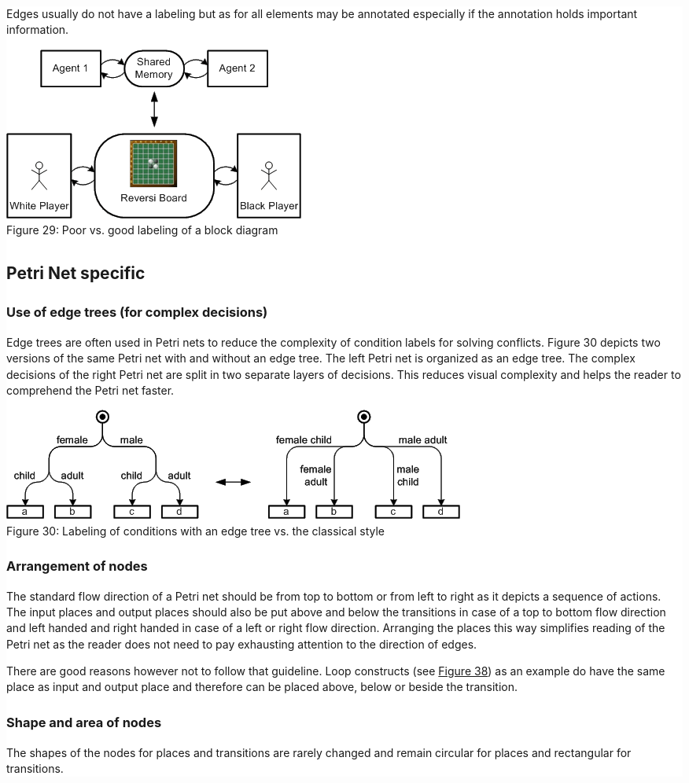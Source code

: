 Edges usually do not have a labeling but as for all elements may be annotated especially if the annotation holds important information.

![Figure 29: Poor vs. good labeling of a block diagram](../assets/img/visualization_guidelines/FMC-VisualizationGuidelines-29.gif)<br/>Figure 29: Poor vs. good labeling of a block diagram<a id="fig29"></a>

## Petri Net specific

### Use of edge trees (for complex decisions)

Edge trees are often used in Petri nets to reduce the complexity of condition labels for solving conflicts. Figure 30 depicts two versions of the same Petri net with and without an edge tree. The left Petri net is organized as an edge tree. The complex decisions of the right Petri net are split in two separate layers of decisions. This reduces visual complexity and helps the reader to comprehend the Petri net faster.

![Figure 30: Labeling of conditions with an edge tree vs. the classical style](../assets/img/visualization_guidelines/FMC-VisualizationGuidelines-30.gif)<br/>Figure 30: Labeling of conditions with an edge tree vs. the classical style<a id="fig30"></a>

### Arrangement of nodes

The standard flow direction of a Petri net should be from top to bottom or from left to right as it depicts a sequence of actions. The input places and output places should also be put above and below the transitions in case of a top to bottom flow direction and left handed and right handed in case of a left or right flow direction. Arranging the places this way simplifies reading of the Petri net as the reader does not need to pay exhausting attention to the direction of edges.

There are good reasons however not to follow that guideline. Loop constructs (see [Figure 38](#fig38)) as an example do have the same place as input and output place and therefore can be placed above, below or beside the transition.

### Shape and area of nodes

The shapes of the nodes for places and transitions are rarely changed and remain circular for places and rectangular for transitions.
